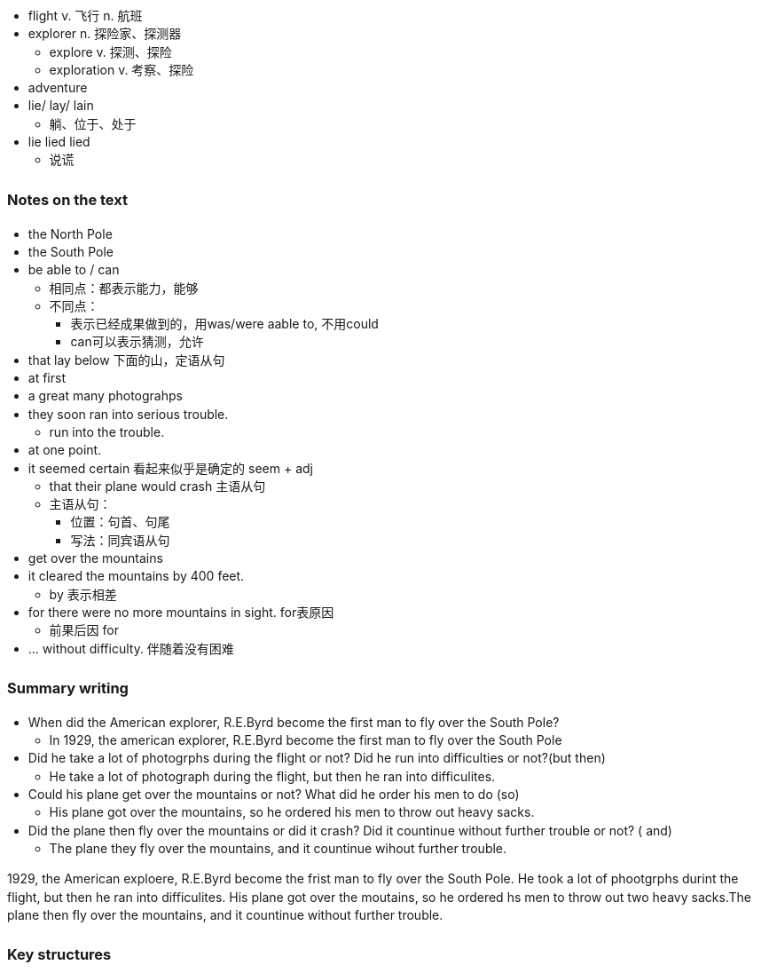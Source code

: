 - flight v. 飞行 n. 航班
- explorer n. 探险家、探测器
   - explore v. 探测、探险
   - exploration v. 考察、探险
- adventure
- lie/ lay/ lain 
   - 躺、位于、处于
- lie lied lied
   - 说谎
### Notes on the text

- the North Pole
- the South Pole
- be able to / can
   - 相同点：都表示能力，能够
   - 不同点：
      - 表示已经成果做到的，用was/were aable to, 不用could
      - can可以表示猜测，允许
- that lay below 下面的山，定语从句
- at first
- a great many photograhps
- they soon ran into serious trouble.
   - run into the trouble.
- at one point.
- it seemed certain 看起来似乎是确定的  seem + adj
   - that their plane would crash 主语从句
   - 主语从句：
      - 位置：句首、句尾
      - 写法：同宾语从句
- get over the mountains
- it cleared the mountains by 400 feet.
   - by 表示相差
- for there were no more mountains in sight. for表原因
   - 前果后因 for
- ... without difficulty. 伴随着没有困难
### Summary writing

- When did the American explorer, R.E.Byrd become the first man to fly over the South Pole?
   - In 1929, the american explorer, R.E.Byrd become  the first man to fly over the South Pole
- Did he take a lot of photogrphs during the flight or not? Did he run into difficulties or not?(but then)
   - He take a lot of photograph during the flight, but then he ran into difficulites.
- Could his plane get over the mountains or not? What did he order his men to do (so)
   - His plane got over the mountains, so he ordered his men to throw out heavy sacks.
- Did the plane then fly over the mountains or did it crash? Did it countinue without further trouble or not? ( and)
   - The plane they fly over the mountains, and it countinue wihout further trouble.

1929, the American exploere, R.E.Byrd become the frist man to fly over the South Pole. He took a lot of phootgrphs durint the flight, but then he ran into difficulites. His plane got over the moutains, so he ordered hs men to throw out two heavy sacks.The plane then fly  over the mountains, and it countinue without further trouble.
### Key structures
